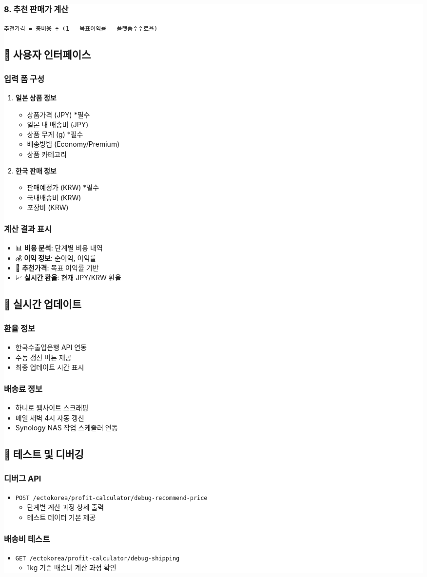 ### 8. 추천 판매가 계산
```
추천가격 = 총비용 ÷ (1 - 목표이익률 - 플랫폼수수료율)
```

## 🎨 사용자 인터페이스

### 입력 폼 구성
1. **일본 상품 정보**
   - 상품가격 (JPY) *필수
   - 일본 내 배송비 (JPY)
   - 상품 무게 (g) *필수
   - 배송방법 (Economy/Premium)
   - 상품 카테고리

2. **한국 판매 정보**
   - 판매예정가 (KRW) *필수
   - 국내배송비 (KRW)
   - 포장비 (KRW)

### 계산 결과 표시
- 📊 **비용 분석**: 단계별 비용 내역
- 💰 **이익 정보**: 순이익, 이익률
- 🎯 **추천가격**: 목표 이익률 기반
- 📈 **실시간 환율**: 현재 JPY/KRW 환율

## 🔄 실시간 업데이트

### 환율 정보
- 한국수출입은행 API 연동
- 수동 갱신 버튼 제공
- 최종 업데이트 시간 표시

### 배송료 정보  
- 하니로 웹사이트 스크래핑
- 매일 새벽 4시 자동 갱신
- Synology NAS 작업 스케줄러 연동

## 🧪 테스트 및 디버깅

### 디버그 API
- `POST /ectokorea/profit-calculator/debug-recommend-price`
  - 단계별 계산 과정 상세 출력
  - 테스트 데이터 기본 제공

### 배송비 테스트
- `GET /ectokorea/profit-calculator/debug-shipping`
  - 1kg 기준 배송비 계산 과정 확인
